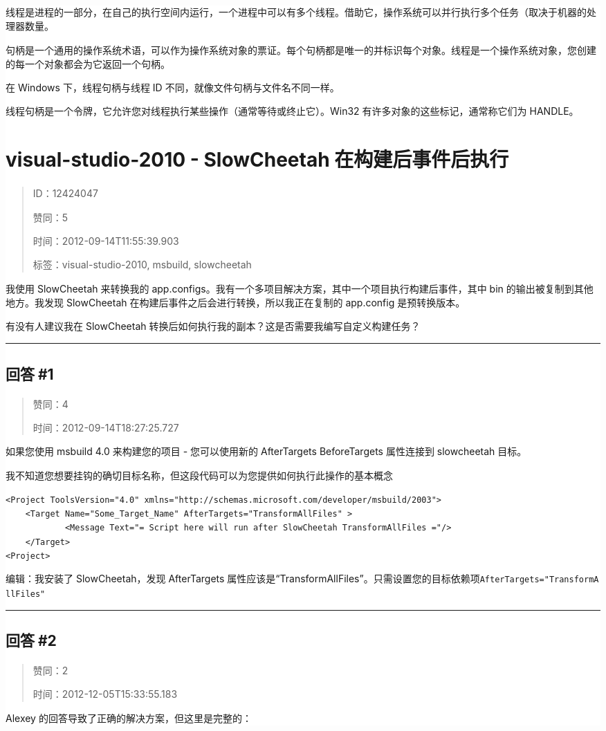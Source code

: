 线程是进程的一部分，在自己的执行空间内运行，一个进程中可以有多个线程。借助它，操作系统可以并行执行多个任务（取决于机器的处理器数量。

句柄是一个通用的操作系统术语，可以作为操作系统对象的票证。每个句柄都是唯一的并标识每个对象。线程是一个操作系统对象，您创建的每一个对象都会为它返回一个句柄。

在 Windows 下，线程句柄与线程 ID 不同，就像文件句柄与文件名不同一样。

线程句柄是一个令牌，它允许您对线程执行某些操作（通常等待或终止它）。Win32 有许多对象的这些标记，通​​常称它们为 HANDLE。

# visual-studio-2010 - SlowCheetah 在构建后事件后执行

> ID：12424047
> 
> 赞同：5
> 
> 时间：2012-09-14T11:55:39.903
> 
> 标签：visual-studio-2010, msbuild, slowcheetah

我使用 SlowCheetah 来转换我的 app.configs。我有一个多项目解决方案，其中一个项目执行构建后事件，其中 bin 的输出被复制到其他地方。我发现 SlowCheetah 在构建后事件之后会进行转换，所以我正在复制的 app.config 是预转换版本。

有没有人建议我在 SlowCheetah 转换后如何执行我的副本？这是否需要我编写自定义构建任务？

* * *

## 回答 #1

> 赞同：4
> 
> 时间：2012-09-14T18:27:25.727

如果您使用 msbuild 4.0 来构建您的项目 - 您可以使用新的 AfterTargets BeforeTargets 属性连接到 slowcheetah 目标。

我不知道您想要挂钩的确切目标名称，但这段代码可以为您提供如何执行此操作的基本概念

```
<Project ToolsVersion="4.0" xmlns="http://schemas.microsoft.com/developer/msbuild/2003">
    <Target Name="Some_Target_Name" AfterTargets="TransformAllFiles" >
            <Message Text="= Script here will run after SlowCheetah TransformAllFiles ="/>
    </Target>
<Project> 
```

编辑：我安装了 SlowCheetah，发现 AfterTargets 属性应该是“TransformAllFiles”。只需设置您的目标依赖项`AfterTargets="TransformAllFiles"`

* * *

## 回答 #2

> 赞同：2
> 
> 时间：2012-12-05T15:33:55.183

Alexey 的回答导致了正确的解决方案，但这里是完整的：
